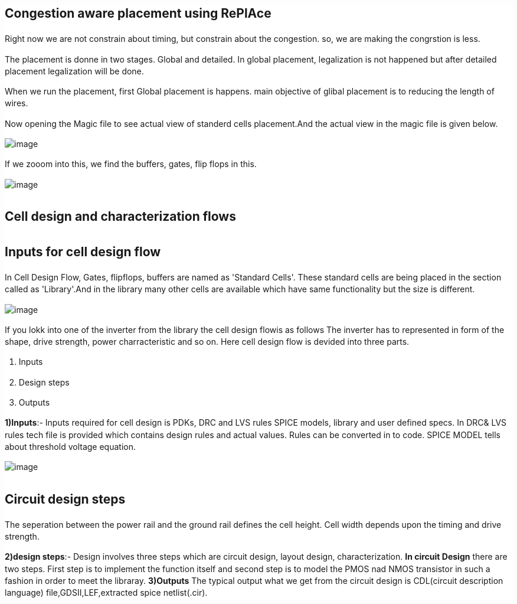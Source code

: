 ### <h2 id="header-2_2_5">Congestion aware placement using RePlAce</h2>

Right now we are not constrain about timing, but constrain about the congestion. so, we are making the congrstion is less.

The placement is donne in two stages. Global and detailed. In global placement, legalization is not happened but after detailed placement legalization will be done.

When we run the placement, first Global placement is happens. main objective of glibal placement is to reducing the length of wires.

Now opening the Magic file to see actual view of standerd cells placement.And the actual view in the magic file is given below.

![image](https://github.com/kmkalpana2001/DIGITAL-VLSI-SOC-DESIGN-AND-PLANNING/assets/165163110/d7e29ff0-f009-4c72-9129-d7662b46f8b8)

If we zooom into this, we find the buffers, gates, flip flops in this.

![image](https://github.com/kmkalpana2001/DIGITAL-VLSI-SOC-DESIGN-AND-PLANNING/assets/165163110/768d1fbd-c7b4-4b15-bbd5-cebd57a1c79a)



## <h2 id="header-2_3">Cell design and characterization flows</h2>
### <h2 id="header-2_3_1">Inputs for cell design flow</h2>
In Cell Design Flow, Gates, flipflops, buffers are named as 'Standard Cells'. These standard cells are being placed in the section called as 'Library'.And in the library many other cells are available which have same functionality but the size is different.

![image](https://github.com/kmkalpana2001/DIGITAL-VLSI-SOC-DESIGN-AND-PLANNING/assets/165163110/22c0c83e-e32e-453b-ad64-b5cef4c4d6af)

If you lokk into one of the inverter from the library the cell design flowis as follows
The inverter has to represented in form of the shape, drive strength, power charracteristic and so on. Here cell design flow is devided into three parts.

1. Inputs

2. Design steps

3. Outputs

**1)Inputs**:- Inputs required for cell design is PDKs, DRC and LVS rules SPICE models, library and user defined specs. In DRC& LVS rules tech file is provided which contains design rules and actual values. Rules can be converted in to code. SPICE MODEL tells about threshold voltage equation.

![image](https://github.com/kmkalpana2001/DIGITAL-VLSI-SOC-DESIGN-AND-PLANNING/assets/165163110/2fb42be5-76e2-4017-9ff9-4fb23306b24e)

### <h2 id="header-2_3_2">Circuit design steps</h2>
The seperation between the power rail and the ground rail defines the cell height. Cell width depends upon the timing and drive strength.

**2)design steps**:- Design involves three steps which are circuit design, layout design, characterization.
**In circuit Design** there are two steps.
First step is to implement the function itself and second step is to model the PMOS nad NMOS transistor in such a fashion in order to meet the libraray.
**3)Outputs**
The typical output what we get from the circuit design is CDL(circuit description language) file,GDSII,LEF,extracted spice netlist(.cir).
